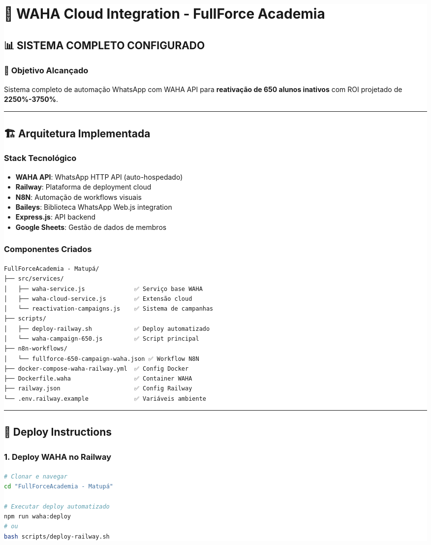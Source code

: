 # 🚀 WAHA Cloud Integration - FullForce Academia

## 📊 **SISTEMA COMPLETO CONFIGURADO**

### 🎯 **Objetivo Alcançado**
Sistema completo de automação WhatsApp com WAHA API para **reativação de 650 alunos inativos** com ROI projetado de **2250%-3750%**.

---

## 🏗️ **Arquitetura Implementada**

### **Stack Tecnológico**
- **WAHA API**: WhatsApp HTTP API (auto-hospedado)
- **Railway**: Plataforma de deployment cloud
- **N8N**: Automação de workflows visuais
- **Baileys**: Biblioteca WhatsApp Web.js integration
- **Express.js**: API backend
- **Google Sheets**: Gestão de dados de membros

### **Componentes Criados**
```
FullForceAcademia - Matupá/
├── src/services/
│   ├── waha-service.js              ✅ Serviço base WAHA
│   ├── waha-cloud-service.js        ✅ Extensão cloud
│   └── reactivation-campaigns.js    ✅ Sistema de campanhas
├── scripts/
│   ├── deploy-railway.sh            ✅ Deploy automatizado
│   └── waha-campaign-650.js         ✅ Script principal
├── n8n-workflows/
│   └── fullforce-650-campaign-waha.json ✅ Workflow N8N
├── docker-compose-waha-railway.yml  ✅ Config Docker
├── Dockerfile.waha                  ✅ Container WAHA
├── railway.json                     ✅ Config Railway
└── .env.railway.example             ✅ Variáveis ambiente
```

---

## 🚀 **Deploy Instructions**

### **1. Deploy WAHA no Railway**
```bash
# Clonar e navegar
cd "FullForceAcademia - Matupá"

# Executar deploy automatizado
npm run waha:deploy
# ou
bash scripts/deploy-railway.sh
```
